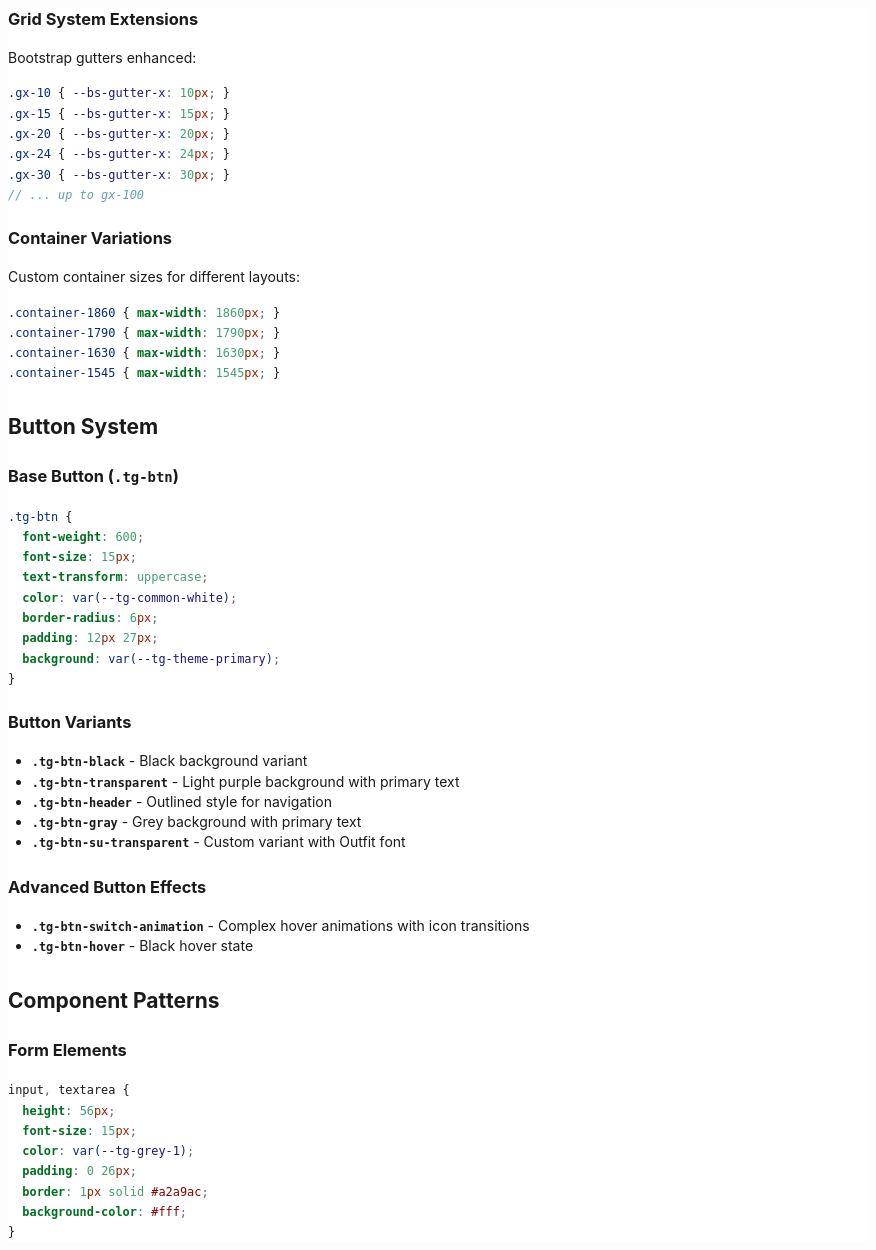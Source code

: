 ### Grid System Extensions
Bootstrap gutters enhanced:
```scss
.gx-10 { --bs-gutter-x: 10px; }
.gx-15 { --bs-gutter-x: 15px; }
.gx-20 { --bs-gutter-x: 20px; }
.gx-24 { --bs-gutter-x: 24px; }
.gx-30 { --bs-gutter-x: 30px; }
// ... up to gx-100
```

### Container Variations
Custom container sizes for different layouts:
```scss
.container-1860 { max-width: 1860px; }
.container-1790 { max-width: 1790px; }
.container-1630 { max-width: 1630px; }
.container-1545 { max-width: 1545px; }
```

## Button System

### Base Button (`.tg-btn`)
```scss
.tg-btn {
  font-weight: 600;
  font-size: 15px;
  text-transform: uppercase;
  color: var(--tg-common-white);
  border-radius: 6px;
  padding: 12px 27px;
  background: var(--tg-theme-primary);
}
```

### Button Variants
- **`.tg-btn-black`** - Black background variant
- **`.tg-btn-transparent`** - Light purple background with primary text
- **`.tg-btn-header`** - Outlined style for navigation
- **`.tg-btn-gray`** - Grey background with primary text
- **`.tg-btn-su-transparent`** - Custom variant with Outfit font

### Advanced Button Effects
- **`.tg-btn-switch-animation`** - Complex hover animations with icon transitions
- **`.tg-btn-hover`** - Black hover state

## Component Patterns

### Form Elements
```scss
input, textarea {
  height: 56px;
  font-size: 15px;
  color: var(--tg-grey-1);
  padding: 0 26px;
  border: 1px solid #a2a9ac;
  background-color: #fff;
}
```
